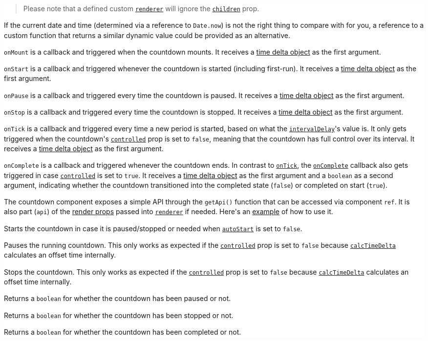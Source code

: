 > Please note that a defined custom [`renderer`](http://www.npmjs.com/package/react-countdown#renderer) will ignore the [`children`](http://www.npmjs.com/package/react-countdown#children) prop.

If the current date and time (determined via a reference to `Date.now`) is not the right thing to compare with for you, a reference to a custom function that returns a similar dynamic value could be provided as an alternative.

`onMount` is a callback and triggered when the countdown mounts. It receives a [time delta object](http://www.npmjs.com/package/react-countdown#calctimedelta) as the first argument.

`onStart` is a callback and triggered whenever the countdown is started (including first-run). It receives a [time delta object](http://www.npmjs.com/package/react-countdown#calctimedelta) as the first argument.

`onPause` is a callback and triggered every time the countdown is paused. It receives a [time delta object](http://www.npmjs.com/package/react-countdown#calctimedelta) as the first argument.

`onStop` is a callback and triggered every time the countdown is stopped. It receives a [time delta object](http://www.npmjs.com/package/react-countdown#calctimedelta) as the first argument.

`onTick` is a callback and triggered every time a new period is started, based on what the [`intervalDelay`](http://www.npmjs.com/package/react-countdown#intervaldelay)'s value is. It only gets triggered when the countdown's [`controlled`](http://www.npmjs.com/package/react-countdown#controlled) prop is set to `false`, meaning that the countdown has full control over its interval. It receives a [time delta object](http://www.npmjs.com/package/react-countdown#calctimedelta) as the first argument.

`onComplete` is a callback and triggered whenever the countdown ends. In contrast to [`onTick`](http://www.npmjs.com/package/react-countdown#ontick), the [`onComplete`](http://www.npmjs.com/package/react-countdown#oncomplete) callback also gets triggered in case [`controlled`](http://www.npmjs.com/package/react-countdown#controlled) is set to `true`. It receives a [time delta object](http://www.npmjs.com/package/react-countdown#calctimedelta) as the first argument and a `boolean` as a second argument, indicating whether the countdown transitioned into the completed state (`false`) or completed on start (`true`).

The countdown component exposes a simple API through the `getApi()` function that can be accessed via component `ref`. It is also part (`api`) of the [render props](http://www.npmjs.com/package/react-countdown#render-props) passed into [`renderer`](http://www.npmjs.com/package/react-countdown#renderer) if needed. Here's an [example](https://github.com/ndresx/react-countdown/blob/master/examples/src/CountdownApi.tsx) of how to use it.

Starts the countdown in case it is paused/stopped or needed when [`autoStart`](http://www.npmjs.com/package/react-countdown#autostart) is set to `false`.

Pauses the running countdown. This only works as expected if the [`controlled`](http://www.npmjs.com/package/react-countdown#controlled) prop is set to `false` because [`calcTimeDelta`](http://www.npmjs.com/package/react-countdown#calctimedelta) calculates an offset time internally.

Stops the countdown. This only works as expected if the [`controlled`](http://www.npmjs.com/package/react-countdown#controlled) prop is set to `false` because [`calcTimeDelta`](http://www.npmjs.com/package/react-countdown#calctimedelta) calculates an offset time internally.

Returns a `boolean` for whether the countdown has been paused or not.

Returns a `boolean` for whether the countdown has been stopped or not.

Returns a `boolean` for whether the countdown has been completed or not.
